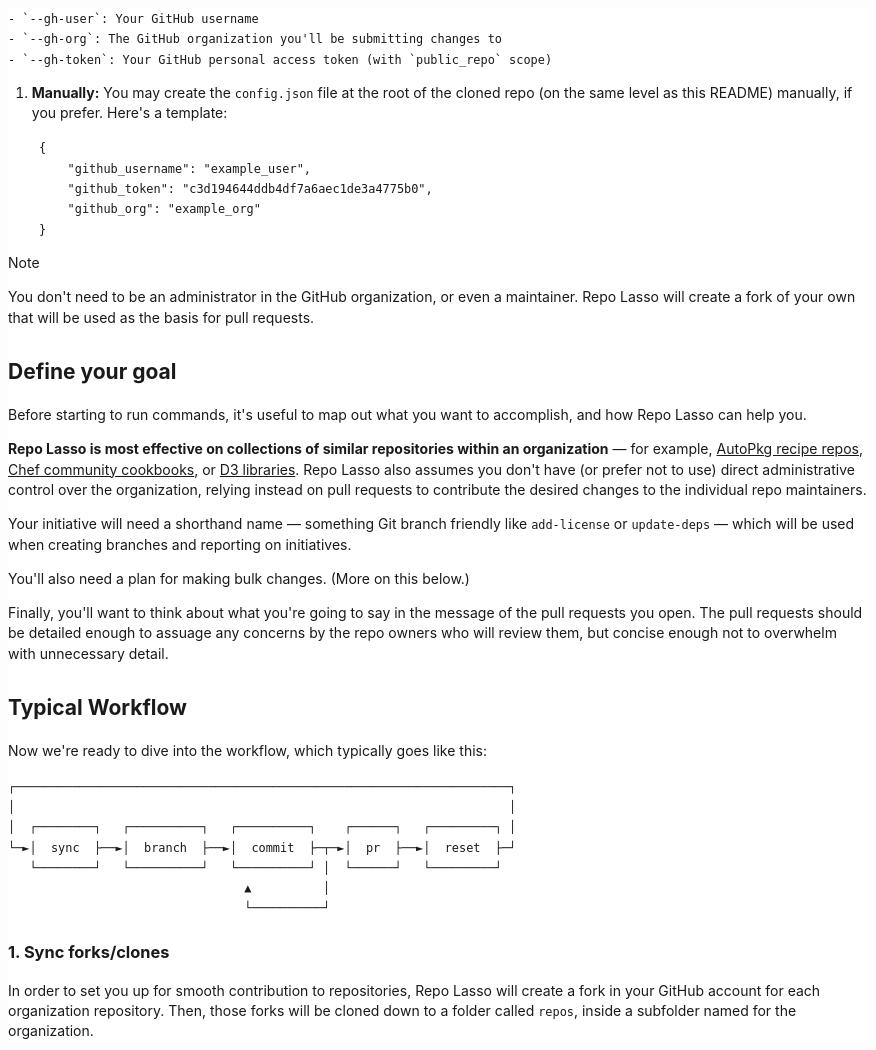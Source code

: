     - `--gh-user`: Your GitHub username
    - `--gh-org`: The GitHub organization you'll be submitting changes to
    - `--gh-token`: Your GitHub personal access token (with `public_repo` scope)

1. **Manually:** You may create the `config.json` file at the root of the cloned repo (on the same level as this README) manually, if you prefer. Here's a template:

        {
            "github_username": "example_user",
            "github_token": "c3d194644ddb4df7a6aec1de3a4775b0",
            "github_org": "example_org"
        }

> [!NOTE]
> You don't need to be an administrator in the GitHub organization, or even a maintainer. Repo Lasso will create a fork of your own that will be used as the basis for pull requests.

## Define your goal

Before starting to run commands, it's useful to map out what you want to accomplish, and how Repo Lasso can help you.

**Repo Lasso is most effective on collections of similar repositories within an organization** — for example, [AutoPkg recipe repos](https://github.com/autopkg), [Chef community cookbooks](https://github.com/chef-cookbooks), or [D3 libraries](https://github.com/d3). Repo Lasso also assumes you don't have (or prefer not to use) direct administrative control over the organization, relying instead on pull requests to contribute the desired changes to the individual repo maintainers.

Your initiative will need a shorthand name — something Git branch friendly like `add-license` or `update-deps` — which will be used when creating branches and reporting on initiatives.

You'll also need a plan for making bulk changes. (More on this below.)

Finally, you'll want to think about what you're going to say in the message of the pull requests you open. The pull requests should be detailed enough to assuage any concerns by the repo owners who will review them, but concise enough not to overwhelm with unnecessary detail.

## Typical Workflow

Now we're ready to dive into the workflow, which typically goes like this:

```text
┌─────────────────────────────────────────────────────────────────────┐
│                                                                     │
│  ┌────────┐   ┌──────────┐   ┌──────────┐    ┌──────┐   ┌─────────┐ │
└─►│  sync  ├──►│  branch  ├──►│  commit  ├─┬─►│  pr  ├──►│  reset  ├─┘
   └────────┘   └──────────┘   └──────────┘ │  └──────┘   └─────────┘
                                 ▲          │
                                 └──────────┘
```

### 1. Sync forks/clones

In order to set you up for smooth contribution to repositories, Repo Lasso will create a fork in your GitHub account for each organization repository. Then, those forks will be cloned down to a folder called `repos`, inside a subfolder named for the organization.
